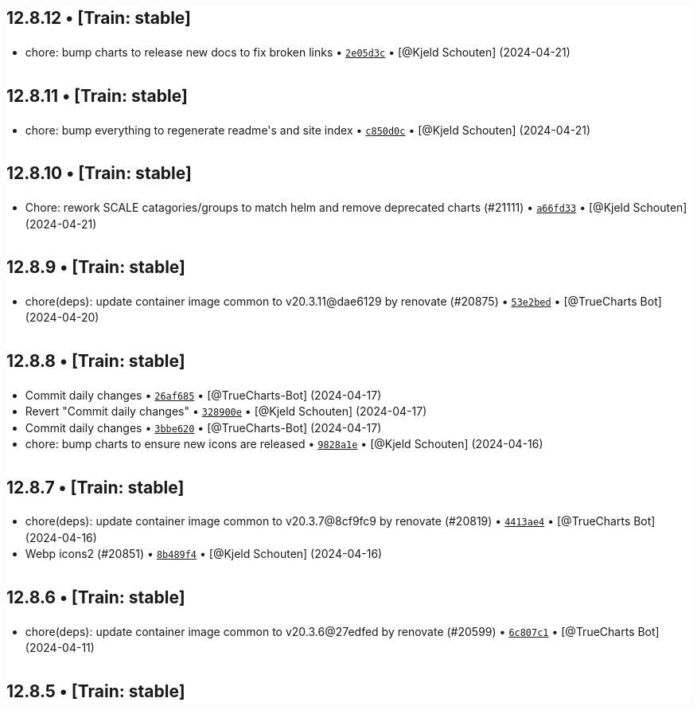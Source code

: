 ## 12.8.12 • [Train: stable]

- chore: bump charts to release new docs to fix broken links • [`2e05d3c`](https://github.com/truecharts/charts/commit/2e05d3ccd87b00109f963c13817e3447bd123563) • [@Kjeld Schouten] (2024-04-21)

## 12.8.11 • [Train: stable]

- chore: bump everything to regenerate readme&#39;s and site index • [`c850d0c`](https://github.com/truecharts/charts/commit/c850d0cfb31f34e07152f112b972241d1781debc) • [@Kjeld Schouten] (2024-04-21)

## 12.8.10 • [Train: stable]

- Chore: rework SCALE catagories/groups to match helm and remove deprecated charts (#21111) • [`a66fd33`](https://github.com/truecharts/charts/commit/a66fd3357bcce17e7f21716949d7e5513b189061) • [@Kjeld Schouten] (2024-04-21)

## 12.8.9 • [Train: stable]

- chore(deps): update container image common to v20.3.11@dae6129 by renovate (#20875) • [`53e2bed`](https://github.com/truecharts/charts/commit/53e2bed79fb73bb5e6334edafb90af207aa3fb35) • [@TrueCharts Bot] (2024-04-20)

## 12.8.8 • [Train: stable]

- Commit daily changes • [`26af685`](https://github.com/truecharts/charts/commit/26af68565949440123d8ba215a7e8544ec455067) • [@TrueCharts-Bot] (2024-04-17)
- Revert &#34;Commit daily changes&#34; • [`328900e`](https://github.com/truecharts/charts/commit/328900e43814c8ec97a259f5124b503dcad3dd34) • [@Kjeld Schouten] (2024-04-17)
- Commit daily changes • [`3bbe620`](https://github.com/truecharts/charts/commit/3bbe62084f52c024e50a48f42438dd8a595bda0e) • [@TrueCharts-Bot] (2024-04-17)
- chore: bump charts to ensure new icons are released • [`9828a1e`](https://github.com/truecharts/charts/commit/9828a1ef02a808a8855e6e17cf4b601a21a315f5) • [@Kjeld Schouten] (2024-04-16)

## 12.8.7 • [Train: stable]

- chore(deps): update container image common to v20.3.7@8cf9fc9 by renovate (#20819) • [`4413ae4`](https://github.com/truecharts/charts/commit/4413ae4d1cdd32a9d5f70d57f0c01e429ee90298) • [@TrueCharts Bot] (2024-04-16)
- Webp icons2 (#20851) • [`8b489f4`](https://github.com/truecharts/charts/commit/8b489f48bb8f4f6a01050a08ad544323375bce74) • [@Kjeld Schouten] (2024-04-16)

## 12.8.6 • [Train: stable]

- chore(deps): update container image common to v20.3.6@27edfed by renovate (#20599) • [`6c807c1`](https://github.com/truecharts/charts/commit/6c807c1f9707d9fd751d71cbfed29469368880e2) • [@TrueCharts Bot] (2024-04-11)

## 12.8.5 • [Train: stable]
